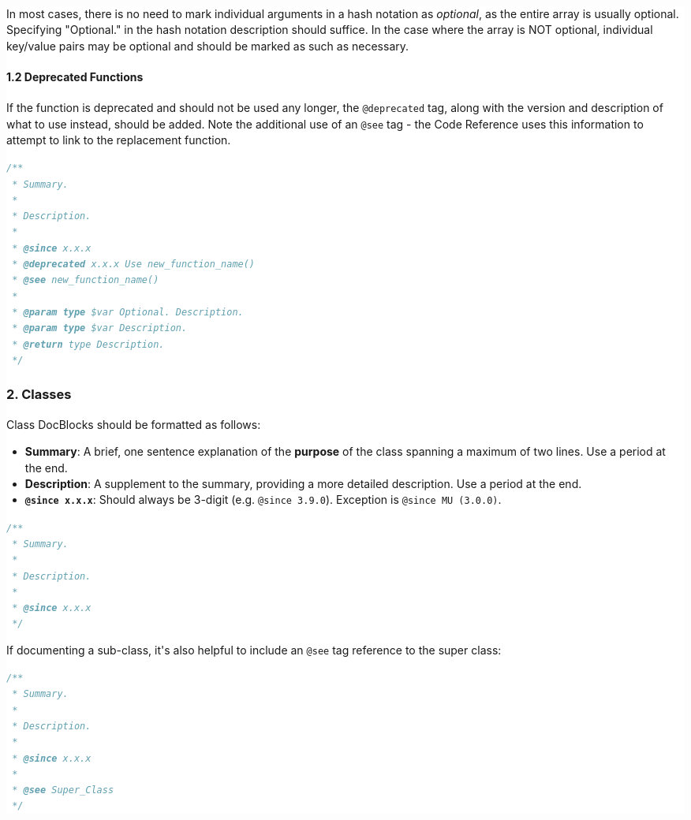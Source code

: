 In most cases, there is no need to mark individual arguments in a hash notation as _optional_, as the entire array is usually optional. Specifying "Optional." in the hash notation description should suffice. In the case where the array is NOT optional, individual key/value pairs may be optional and should be marked as such as necessary.

#### 1.2 Deprecated Functions

If the function is deprecated and should not be used any longer, the `@deprecated` tag, along with the version and description of what to use instead, should be added. Note the additional use of an `@see` tag - the Code Reference uses this information to attempt to link to the replacement function.

```php
/**
 * Summary.
 *
 * Description.
 *
 * @since x.x.x
 * @deprecated x.x.x Use new_function_name()
 * @see new_function_name()
 *
 * @param type $var Optional. Description.
 * @param type $var Description.
 * @return type Description.
 */
```

### 2. Classes

Class DocBlocks should be formatted as follows:

- **Summary**: A brief, one sentence explanation of the **purpose** of the class spanning a maximum of two lines. Use a period at the end.
- **Description**: A supplement to the summary, providing a more detailed description. Use a period at the end.
- **`@since x.x.x`**: Should always be 3-digit (e.g. `@since 3.9.0`). Exception is `@since MU (3.0.0)`.

```php
/**
 * Summary.
 *
 * Description.
 *
 * @since x.x.x
 */
```

If documenting a sub-class, it's also helpful to include an `@see` tag reference to the super class:

```php
/**
 * Summary.
 *
 * Description.
 *
 * @since x.x.x
 *
 * @see Super_Class
 */
```
